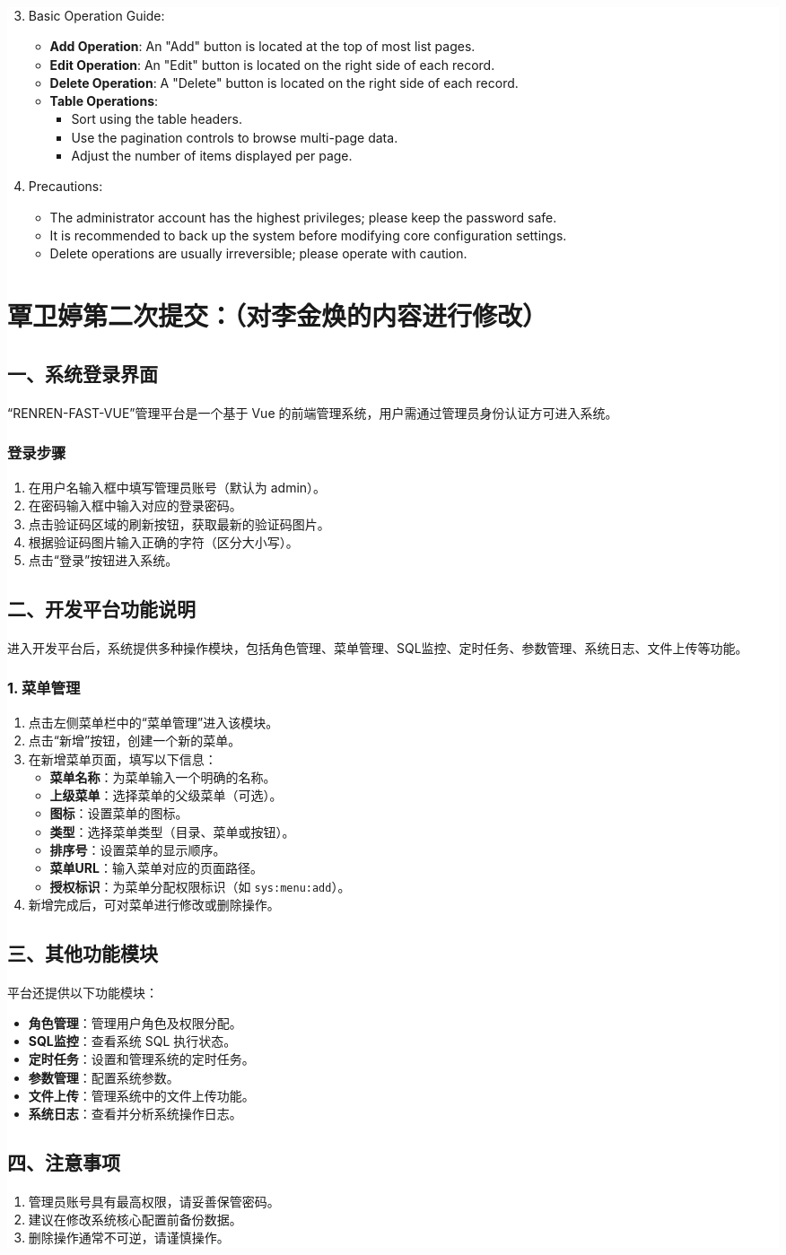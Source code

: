 3. Basic Operation Guide:
   - **Add Operation**: An "Add" button is located at the top of most list pages.
   - **Edit Operation**: An "Edit" button is located on the right side of each record.
   - **Delete Operation**: A "Delete" button is located on the right side of each record.
   - **Table Operations**:
     - Sort using the table headers.
     - Use the pagination controls to browse multi-page data.
     - Adjust the number of items displayed per page.

4. Precautions:
   - The administrator account has the highest privileges; please keep the password safe.
   - It is recommended to back up the system before modifying core configuration settings.
   - Delete operations are usually irreversible; please operate with caution.

# 覃卫婷第二次提交：（对李金焕的内容进行修改）
## 一、系统登录界面
“RENREN-FAST-VUE”管理平台是一个基于 Vue 的前端管理系统，用户需通过管理员身份认证方可进入系统。
### 登录步骤
1. 在用户名输入框中填写管理员账号（默认为 admin）。
2. 在密码输入框中输入对应的登录密码。
3. 点击验证码区域的刷新按钮，获取最新的验证码图片。
4. 根据验证码图片输入正确的字符（区分大小写）。
5. 点击“登录”按钮进入系统。

## 二、开发平台功能说明
进入开发平台后，系统提供多种操作模块，包括角色管理、菜单管理、SQL监控、定时任务、参数管理、系统日志、文件上传等功能。
### 1. 菜单管理
1. 点击左侧菜单栏中的“菜单管理”进入该模块。
2. 点击“新增”按钮，创建一个新的菜单。
3. 在新增菜单页面，填写以下信息：
   - **菜单名称**：为菜单输入一个明确的名称。
   - **上级菜单**：选择菜单的父级菜单（可选）。
   - **图标**：设置菜单的图标。
   - **类型**：选择菜单类型（目录、菜单或按钮）。
   - **排序号**：设置菜单的显示顺序。
   - **菜单URL**：输入菜单对应的页面路径。
   - **授权标识**：为菜单分配权限标识（如 `sys:menu:add`）。
4. 新增完成后，可对菜单进行修改或删除操作。

## 三、其他功能模块
平台还提供以下功能模块：
- **角色管理**：管理用户角色及权限分配。
- **SQL监控**：查看系统 SQL 执行状态。
- **定时任务**：设置和管理系统的定时任务。
- **参数管理**：配置系统参数。
- **文件上传**：管理系统中的文件上传功能。
- **系统日志**：查看并分析系统操作日志。

## 四、注意事项
1. 管理员账号具有最高权限，请妥善保管密码。
2. 建议在修改系统核心配置前备份数据。
3. 删除操作通常不可逆，请谨慎操作。